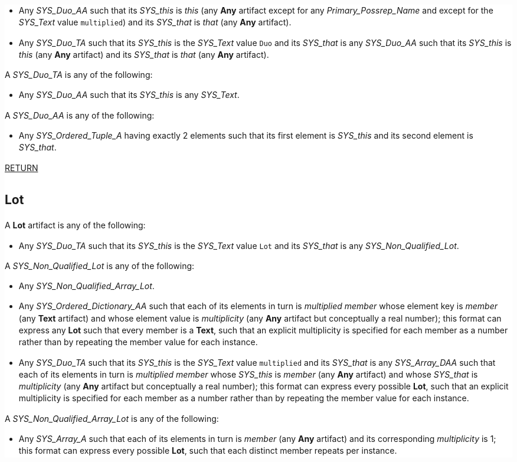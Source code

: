 * Any *SYS_Duo_AA* such that its *SYS_this* is *this*
(any **Any** artifact except for any *Primary_Possrep_Name*
and except for the *SYS_Text* value `multiplied`)
and its *SYS_that* is *that* (any **Any** artifact).

* Any *SYS_Duo_TA* such that its *SYS_this* is the *SYS_Text* value `Duo`
and its *SYS_that* is
any *SYS_Duo_AA* such that its *SYS_this* is *this* (any **Any** artifact)
and its *SYS_that* is *that* (any **Any** artifact).

A *SYS_Duo_TA* is any of the following:

* Any *SYS_Duo_AA* such that its *SYS_this* is any *SYS_Text*.

A *SYS_Duo_AA* is any of the following:

* Any *SYS_Ordered_Tuple_A* having exactly 2 elements
such that its first element is *SYS_this* and its second element is *SYS_that*.

[RETURN](#TOP)

<a name="Lot"></a>

## Lot

A **Lot** artifact is any of the following:

* Any *SYS_Duo_TA* such that its *SYS_this* is the *SYS_Text* value `Lot`
and its *SYS_that* is any *SYS_Non_Qualified_Lot*.

A *SYS_Non_Qualified_Lot* is any of the following:

* Any *SYS_Non_Qualified_Array_Lot*.

* Any *SYS_Ordered_Dictionary_AA* such that each of its elements in turn is
*multiplied member* whose element key is *member* (any **Text** artifact)
and whose element value is *multiplicity*
(any **Any** artifact but conceptually a real number);
this format can express any **Lot** such that every member is a **Text**,
such that an explicit multiplicity is specified for each member as a number
rather than by repeating the member value for each instance.

* Any *SYS_Duo_TA* such that its *SYS_this* is the *SYS_Text* value `multiplied`
and its *SYS_that* is
any *SYS_Array_DAA* such that each of its elements in turn is
*multiplied member* whose *SYS_this* is *member* (any **Any** artifact)
and whose *SYS_that* is *multiplicity*
(any **Any** artifact but conceptually a real number);
this format can express every possible **Lot**,
such that an explicit multiplicity is specified for each member as a number
rather than by repeating the member value for each instance.

A *SYS_Non_Qualified_Array_Lot* is any of the following:

* Any *SYS_Array_A* such that each of its elements in turn is *member*
(any **Any** artifact) and its corresponding *multiplicity* is 1;
this format can express every possible **Lot**,
such that each distinct member repeats per instance.
